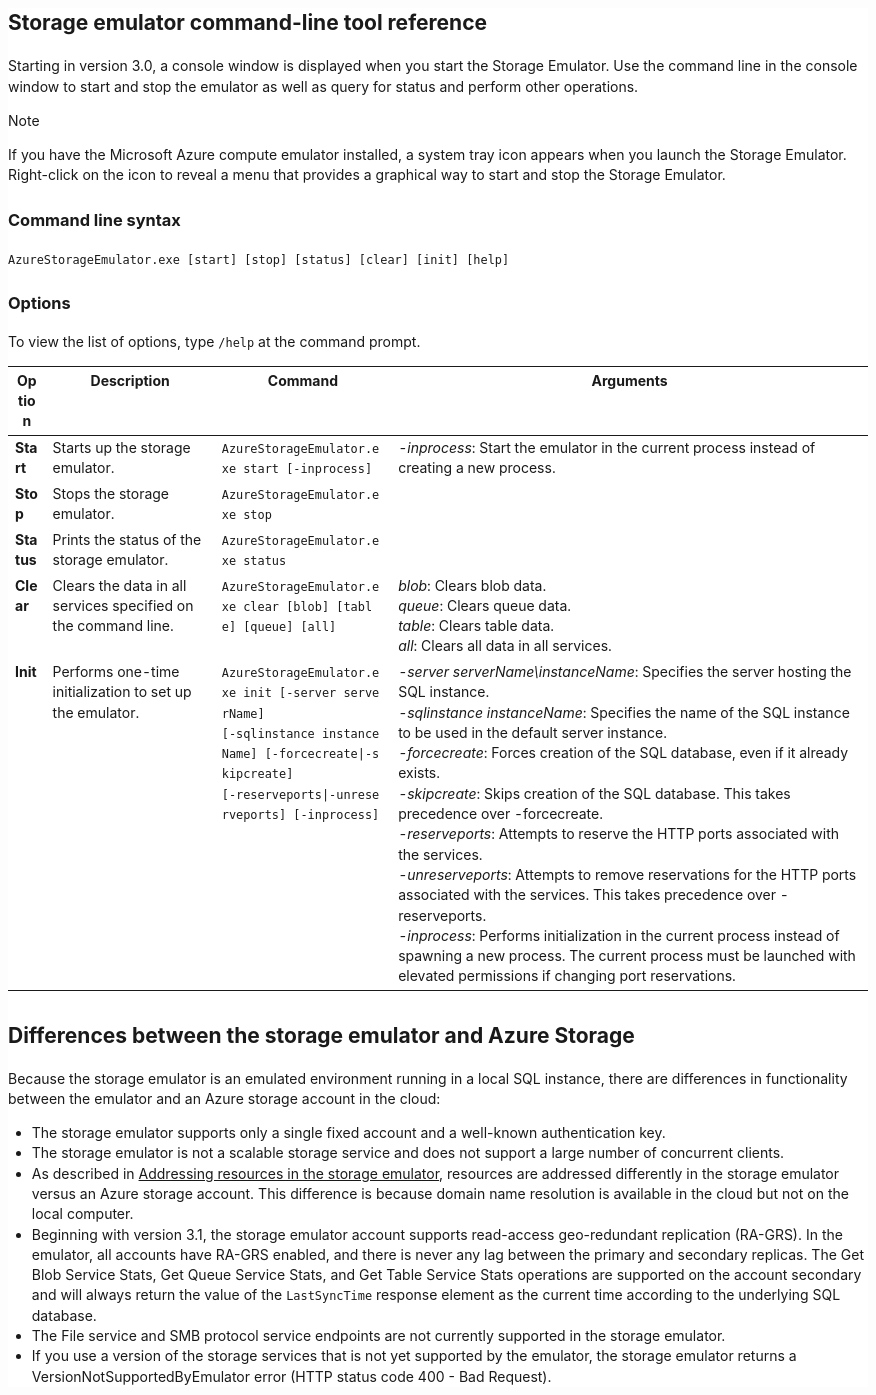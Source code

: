 ## Storage emulator command-line tool reference
Starting in version 3.0, a console window is displayed when you start the Storage Emulator. Use the command line in the console window to start and stop the emulator as well as query for status and perform other operations.

> [!NOTE]
> If you have the Microsoft Azure compute emulator installed, a system tray icon appears when you launch the Storage Emulator. Right-click on the icon to reveal a menu that provides a graphical way to start and stop the Storage Emulator.
>
>

### Command line syntax
`AzureStorageEmulator.exe [start] [stop] [status] [clear] [init] [help]`

### Options
To view the list of options, type `/help` at the command prompt.

| Option | Description | Command | Arguments |
| --- | --- | --- | --- |
| **Start** |Starts up the storage emulator. |`AzureStorageEmulator.exe start [-inprocess]` |*-inprocess*: Start the emulator in the current process instead of creating a new process. |
| **Stop** |Stops the storage emulator. |`AzureStorageEmulator.exe stop` | |
| **Status** |Prints the status of the storage emulator. |`AzureStorageEmulator.exe status` | |
| **Clear** |Clears the data in all services specified on the command line. |`AzureStorageEmulator.exe clear [blob] [table] [queue] [all]` |*blob*: Clears blob data. <br/>*queue*: Clears queue data. <br/>*table*: Clears table data. <br/>*all*: Clears all data in all services. |
| **Init** |Performs one-time initialization to set up the emulator. |<code>AzureStorageEmulator.exe init [-server serverName] [-sqlinstance instanceName] [-forcecreate&#124;-skipcreate] [-reserveports&#124;-unreserveports] [-inprocess]</code> |*-server serverName\instanceName*: Specifies the server hosting the SQL instance. <br/>*-sqlinstance instanceName*: Specifies the name of the SQL instance to be used in the default server instance. <br/>*-forcecreate*: Forces creation of the SQL database, even if it already exists. <br/>*-skipcreate*: Skips creation of the SQL database. This takes precedence over -forcecreate.<br/>*-reserveports*: Attempts to reserve the HTTP ports associated with the services.<br/>*-unreserveports*: Attempts to remove reservations for the HTTP ports associated with the services. This takes precedence over -reserveports.<br/>*-inprocess*: Performs initialization in the current process instead of spawning a new process. The current process must be launched with elevated permissions if changing port reservations. |

## Differences between the storage emulator and Azure Storage
Because the storage emulator is an emulated environment running in a local SQL instance, there are differences in functionality between the emulator and an Azure storage account in the cloud:

* The storage emulator supports only a single fixed account and a well-known authentication key.
* The storage emulator is not a scalable storage service and does not support a large number of concurrent clients.
* As described in [Addressing resources in the storage emulator](#addressing-resources-in-the-storage-emulator), resources are addressed differently in the storage emulator versus an Azure storage account. This difference is because domain name resolution is available in the cloud but not on the local computer.
* Beginning with version 3.1, the storage emulator account supports read-access geo-redundant replication (RA-GRS). In the emulator, all accounts have RA-GRS enabled, and there is never any lag between the primary and secondary replicas. The Get Blob Service Stats, Get Queue Service Stats, and Get Table Service Stats operations are supported on the account secondary and will always return the value of the `LastSyncTime` response element as the current time according to the underlying SQL database.
* The File service and SMB protocol service endpoints are not currently supported in the storage emulator.
* If you use a version of the storage services that is not yet supported by the emulator, the storage emulator returns a VersionNotSupportedByEmulator error (HTTP status code 400 - Bad Request).
